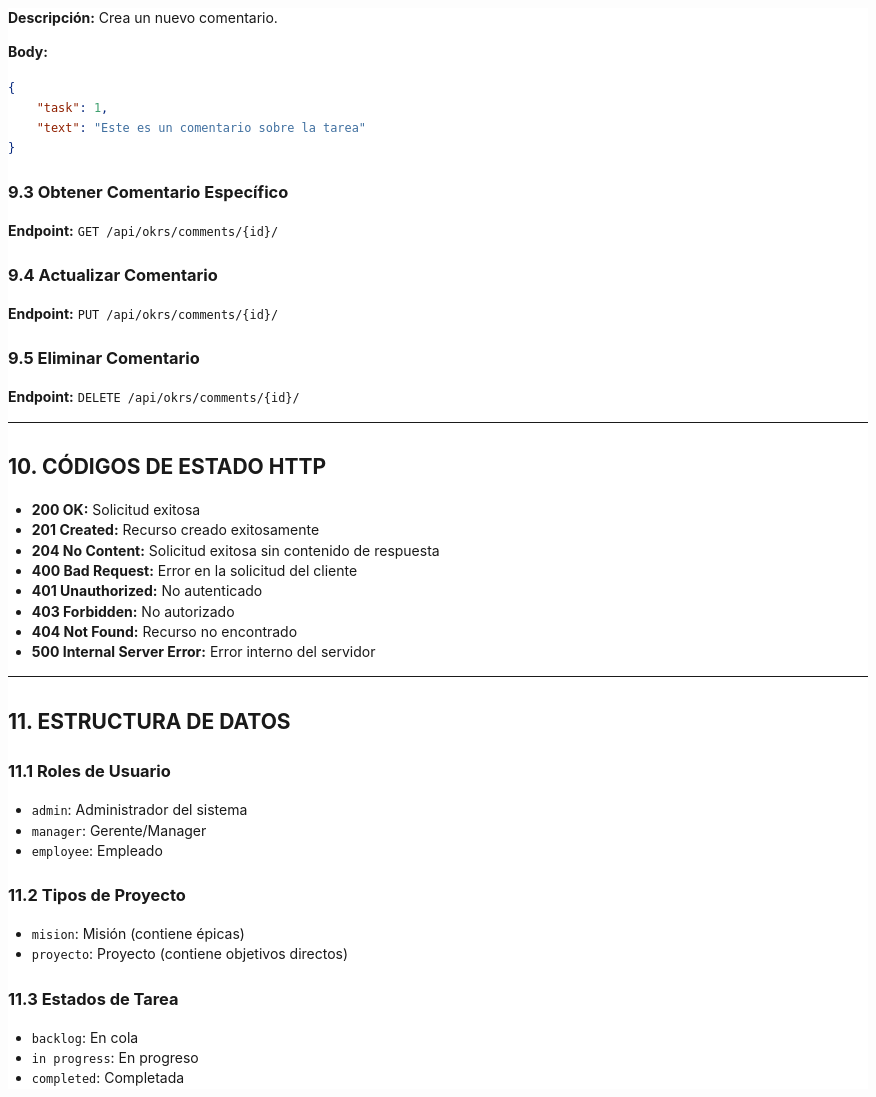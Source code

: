 **Descripción:** Crea un nuevo comentario.

**Body:**
```json
{
    "task": 1,
    "text": "Este es un comentario sobre la tarea"
}
```

### 9.3 Obtener Comentario Específico
**Endpoint:** `GET /api/okrs/comments/{id}/`

### 9.4 Actualizar Comentario
**Endpoint:** `PUT /api/okrs/comments/{id}/`

### 9.5 Eliminar Comentario
**Endpoint:** `DELETE /api/okrs/comments/{id}/`

---

## 10. CÓDIGOS DE ESTADO HTTP

- **200 OK:** Solicitud exitosa
- **201 Created:** Recurso creado exitosamente
- **204 No Content:** Solicitud exitosa sin contenido de respuesta
- **400 Bad Request:** Error en la solicitud del cliente
- **401 Unauthorized:** No autenticado
- **403 Forbidden:** No autorizado
- **404 Not Found:** Recurso no encontrado
- **500 Internal Server Error:** Error interno del servidor

---

## 11. ESTRUCTURA DE DATOS

### 11.1 Roles de Usuario
- `admin`: Administrador del sistema
- `manager`: Gerente/Manager
- `employee`: Empleado

### 11.2 Tipos de Proyecto
- `mision`: Misión (contiene épicas)
- `proyecto`: Proyecto (contiene objetivos directos)

### 11.3 Estados de Tarea
- `backlog`: En cola
- `in progress`: En progreso
- `completed`: Completada
